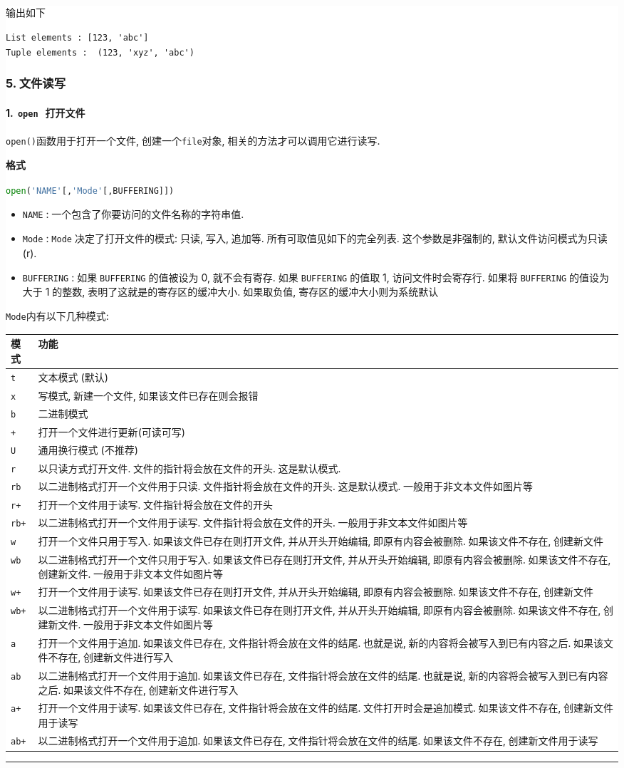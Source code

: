 输出如下

```
List elements : [123, 'abc']
Tuple elements :  (123, 'xyz', 'abc')
```

### 5. 文件读写

#### 1. $~$`open` $~~$打开文件

`open()`函数用于打开一个文件, 创建一个`file`对象, 相关的方法才可以调用它进行读写.

**格式**

````py
open('NAME'[,'Mode'[,BUFFERING]])
````

- `NAME` : 一个包含了你要访问的文件名称的字符串值. 

- `Mode` : `Mode` 决定了打开文件的模式: 只读, 写入, 追加等. 所有可取值见如下的完全列表. 这个参数是非强制的, 默认文件访问模式为只读(r). 

- `BUFFERING` : 如果 `BUFFERING` 的值被设为 0, 就不会有寄存. 如果 `BUFFERING` 的值取 1, 访问文件时会寄存行. 如果将 `BUFFERING` 的值设为大于 1 的整数, 表明了这就是的寄存区的缓冲大小. 如果取负值, 寄存区的缓冲大小则为系统默认
  

`Mode`内有以下几种模式:

| 模式  | 功能                                                                                                                                                             |
| :---- | :--------------------------------------------------------------------------------------------------------------------------------------------------------------- |
| `t`   | 文本模式 (默认)                                                                                                                                                  |
| `x`   | 写模式, 新建一个文件, 如果该文件已存在则会报错                                                                                                                   |
| `b`   | 二进制模式                                                                                                                                                       |
| `+`   | 打开一个文件进行更新(可读可写)                                                                                                                                   |
| `U`   | 通用换行模式 (不推荐)                                                                                                                                            |
| `r`   | 以只读方式打开文件. 文件的指针将会放在文件的开头. 这是默认模式.                                                                                                  |
| `rb`  | 以二进制格式打开一个文件用于只读. 文件指针将会放在文件的开头. 这是默认模式. 一般用于非文本文件如图片等                                                           |
| `r+`  | 打开一个文件用于读写. 文件指针将会放在文件的开头                                                                                                                 |
| `rb+` | 以二进制格式打开一个文件用于读写. 文件指针将会放在文件的开头. 一般用于非文本文件如图片等                                                                         |
| `w`   | 打开一个文件只用于写入. 如果该文件已存在则打开文件, 并从开头开始编辑, 即原有内容会被删除. 如果该文件不存在, 创建新文件                                           |
| `wb`  | 以二进制格式打开一个文件只用于写入. 如果该文件已存在则打开文件, 并从开头开始编辑, 即原有内容会被删除. 如果该文件不存在, 创建新文件. 一般用于非文本文件如图片等   |
| `w+`  | 打开一个文件用于读写. 如果该文件已存在则打开文件, 并从开头开始编辑, 即原有内容会被删除. 如果该文件不存在, 创建新文件                                             |
| `wb+` | 以二进制格式打开一个文件用于读写. 如果该文件已存在则打开文件, 并从开头开始编辑, 即原有内容会被删除. 如果该文件不存在, 创建新文件. 一般用于非文本文件如图片等     |
| `a`   | 打开一个文件用于追加. 如果该文件已存在, 文件指针将会放在文件的结尾. 也就是说, 新的内容将会被写入到已有内容之后. 如果该文件不存在, 创建新文件进行写入             |
| `ab`  | 以二进制格式打开一个文件用于追加. 如果该文件已存在, 文件指针将会放在文件的结尾. 也就是说, 新的内容将会被写入到已有内容之后. 如果该文件不存在, 创建新文件进行写入 |
| `a+`  | 打开一个文件用于读写. 如果该文件已存在, 文件指针将会放在文件的结尾. 文件打开时会是追加模式. 如果该文件不存在, 创建新文件用于读写                                 |
| `ab+` | 以二进制格式打开一个文件用于追加. 如果该文件已存在, 文件指针将会放在文件的结尾. 如果该文件不存在, 创建新文件用于读写                                             |

---